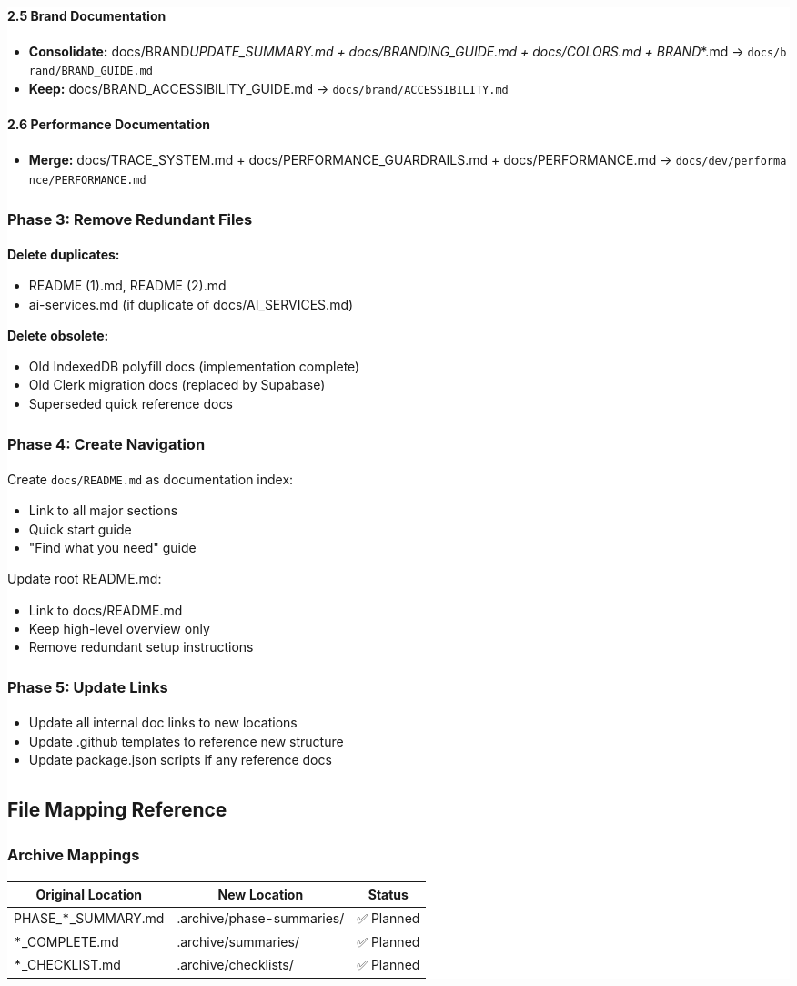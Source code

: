 #### 2.5 Brand Documentation

- **Consolidate:** docs/BRAND*UPDATE_SUMMARY.md + docs/BRANDING_GUIDE.md + docs/COLORS.md + BRAND*\*.md → `docs/brand/BRAND_GUIDE.md`
- **Keep:** docs/BRAND_ACCESSIBILITY_GUIDE.md → `docs/brand/ACCESSIBILITY.md`

#### 2.6 Performance Documentation

- **Merge:** docs/TRACE_SYSTEM.md + docs/PERFORMANCE_GUARDRAILS.md + docs/PERFORMANCE.md → `docs/dev/performance/PERFORMANCE.md`

### Phase 3: Remove Redundant Files

**Delete duplicates:**

- README (1).md, README (2).md
- ai-services.md (if duplicate of docs/AI_SERVICES.md)

**Delete obsolete:**

- Old IndexedDB polyfill docs (implementation complete)
- Old Clerk migration docs (replaced by Supabase)
- Superseded quick reference docs

### Phase 4: Create Navigation

Create `docs/README.md` as documentation index:

- Link to all major sections
- Quick start guide
- "Find what you need" guide

Update root README.md:

- Link to docs/README.md
- Keep high-level overview only
- Remove redundant setup instructions

### Phase 5: Update Links

- Update all internal doc links to new locations
- Update .github templates to reference new structure
- Update package.json scripts if any reference docs

## File Mapping Reference

### Archive Mappings

| Original Location     | New Location              | Status     |
| --------------------- | ------------------------- | ---------- |
| PHASE\_\*\_SUMMARY.md | .archive/phase-summaries/ | ✅ Planned |
| \*\_COMPLETE.md       | .archive/summaries/       | ✅ Planned |
| \*\_CHECKLIST.md      | .archive/checklists/      | ✅ Planned |
